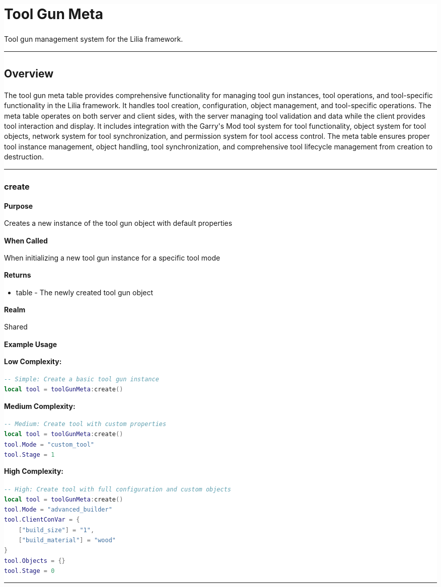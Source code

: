 # Tool Gun Meta

Tool gun management system for the Lilia framework.

---

## Overview

The tool gun meta table provides comprehensive functionality for managing tool gun instances, tool operations, and tool-specific functionality in the Lilia framework. It handles tool creation, configuration, object management, and tool-specific operations. The meta table operates on both server and client sides, with the server managing tool validation and data while the client provides tool interaction and display. It includes integration with the Garry's Mod tool system for tool functionality, object system for tool objects, network system for tool synchronization, and permission system for tool access control. The meta table ensures proper tool instance management, object handling, tool synchronization, and comprehensive tool lifecycle management from creation to destruction.

---

### create

**Purpose**

Creates a new instance of the tool gun object with default properties

**When Called**

When initializing a new tool gun instance for a specific tool mode

**Returns**

* table - The newly created tool gun object

**Realm**

Shared

**Example Usage**

**Low Complexity:**
```lua
-- Simple: Create a basic tool gun instance
local tool = toolGunMeta:create()

```

**Medium Complexity:**
```lua
-- Medium: Create tool with custom properties
local tool = toolGunMeta:create()
tool.Mode = "custom_tool"
tool.Stage = 1

```

**High Complexity:**
```lua
-- High: Create tool with full configuration and custom objects
local tool = toolGunMeta:create()
tool.Mode = "advanced_builder"
tool.ClientConVar = {
    ["build_size"] = "1",
    ["build_material"] = "wood"
}
tool.Objects = {}
tool.Stage = 0

```

---